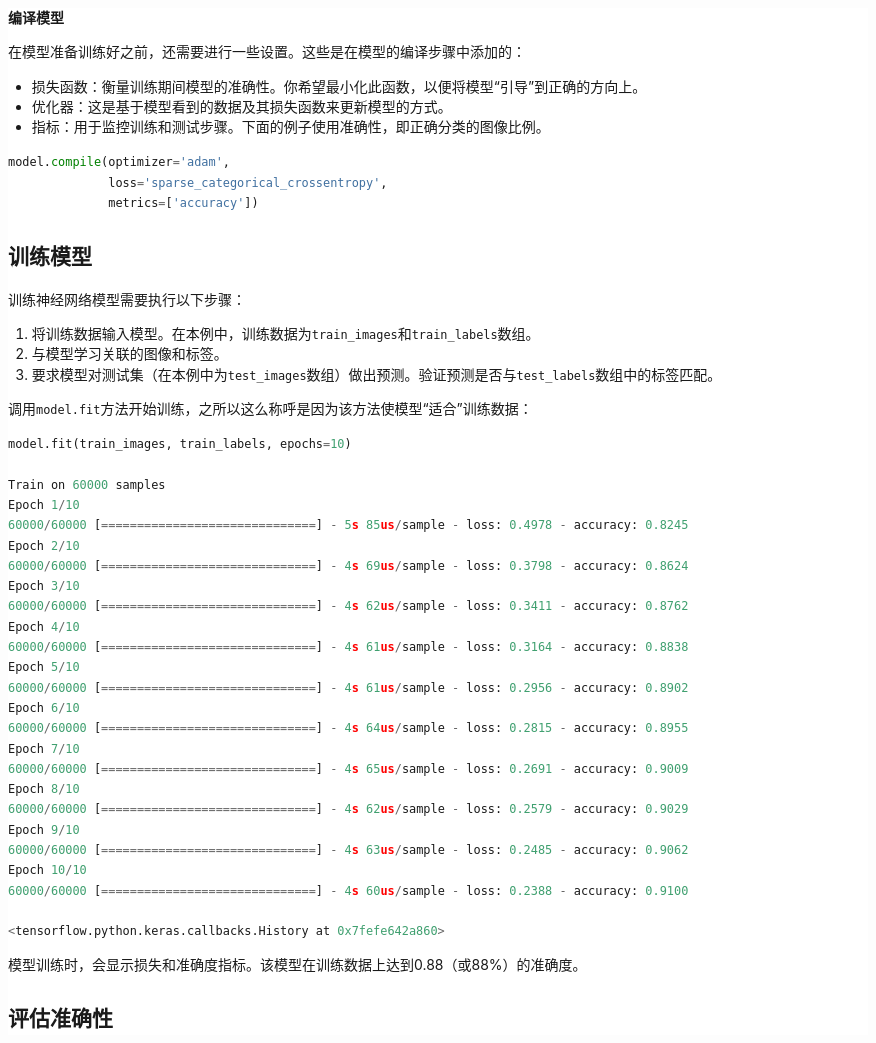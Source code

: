 **编译模型**

在模型准备训练好之前，还需要进行一些设置。这些是在模型的编译步骤中添加的：

- 损失函数：衡量训练期间模型的准确性。你希望最小化此函数，以便将模型“引导”到正确的方向上。
- 优化器：这是基于模型看到的数据及其损失函数来更新模型的方式。
- 指标：用于监控训练和测试步骤。下面的例子使用准确性，即正确分类的图像比例。

```python
model.compile(optimizer='adam',
              loss='sparse_categorical_crossentropy',
              metrics=['accuracy'])
```

## 训练模型

训练神经网络模型需要执行以下步骤：

1. 将训练数据输入模型。在本例中，训练数据为`train_images`和`train_labels`数组。
2. 与模型学习关联的图像和标签。
3. 要求模型对测试集（在本例中为`test_images`数组）做出预测。验证预测是否与`test_labels`数组中的标签匹配。

调用`model.fit`方法开始训练，之所以这么称呼是因为该方法使模型“适合”训练数据：

```python
model.fit(train_images, train_labels, epochs=10)

Train on 60000 samples
Epoch 1/10
60000/60000 [==============================] - 5s 85us/sample - loss: 0.4978 - accuracy: 0.8245
Epoch 2/10
60000/60000 [==============================] - 4s 69us/sample - loss: 0.3798 - accuracy: 0.8624
Epoch 3/10
60000/60000 [==============================] - 4s 62us/sample - loss: 0.3411 - accuracy: 0.8762
Epoch 4/10
60000/60000 [==============================] - 4s 61us/sample - loss: 0.3164 - accuracy: 0.8838
Epoch 5/10
60000/60000 [==============================] - 4s 61us/sample - loss: 0.2956 - accuracy: 0.8902
Epoch 6/10
60000/60000 [==============================] - 4s 64us/sample - loss: 0.2815 - accuracy: 0.8955
Epoch 7/10
60000/60000 [==============================] - 4s 65us/sample - loss: 0.2691 - accuracy: 0.9009
Epoch 8/10
60000/60000 [==============================] - 4s 62us/sample - loss: 0.2579 - accuracy: 0.9029
Epoch 9/10
60000/60000 [==============================] - 4s 63us/sample - loss: 0.2485 - accuracy: 0.9062
Epoch 10/10
60000/60000 [==============================] - 4s 60us/sample - loss: 0.2388 - accuracy: 0.9100

<tensorflow.python.keras.callbacks.History at 0x7fefe642a860>
```

模型训练时，会显示损失和准确度指标。该模型在训练数据上达到0.88（或88%）的准确度。

## 评估准确性
